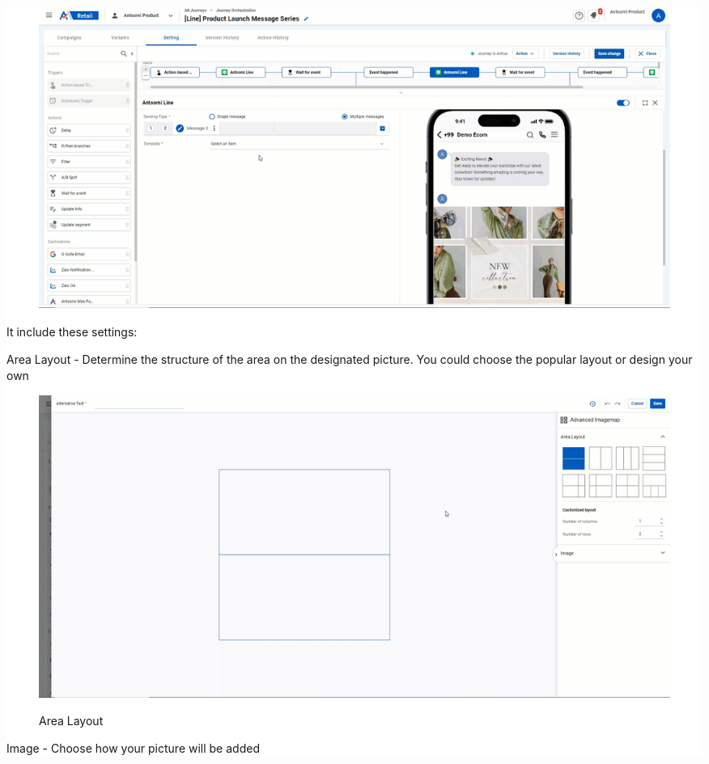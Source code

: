 <figure><img src="../../../../.gitbook/assets/2024-03-28_18-29-23.gif" alt=""><figcaption></figcaption></figure>

It include these settings:

Area Layout - Determine the structure of the area on the designated picture. You could choose the popular layout or design your own&#x20;

<figure><img src="../../../../.gitbook/assets/2024-03-28_18-32-17.gif" alt=""><figcaption><p>Area Layout</p></figcaption></figure>

Image - Choose how your picture will be added
